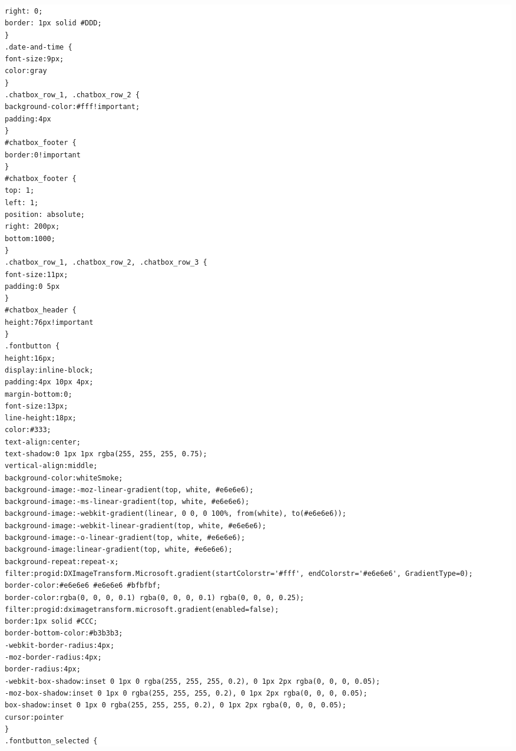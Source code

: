```
right: 0;
border: 1px solid #DDD;
}
.date-and-time {
font-size:9px;
color:gray
}
.chatbox_row_1, .chatbox_row_2 {
background-color:#fff!important;
padding:4px
}
#chatbox_footer {
border:0!important
}
#chatbox_footer {
top: 1;
left: 1;
position: absolute;
right: 200px;
bottom:1000;
}
.chatbox_row_1, .chatbox_row_2, .chatbox_row_3 {
font-size:11px;
padding:0 5px
}
#chatbox_header {
height:76px!important
}
.fontbutton {
height:16px;
display:inline-block;
padding:4px 10px 4px;
margin-bottom:0;
font-size:13px;
line-height:18px;
color:#333;
text-align:center;
text-shadow:0 1px 1px rgba(255, 255, 255, 0.75);
vertical-align:middle;
background-color:whiteSmoke;
background-image:-moz-linear-gradient(top, white, #e6e6e6);
background-image:-ms-linear-gradient(top, white, #e6e6e6);
background-image:-webkit-gradient(linear, 0 0, 0 100%, from(white), to(#e6e6e6));
background-image:-webkit-linear-gradient(top, white, #e6e6e6);
background-image:-o-linear-gradient(top, white, #e6e6e6);
background-image:linear-gradient(top, white, #e6e6e6);
background-repeat:repeat-x;
filter:progid:DXImageTransform.Microsoft.gradient(startColorstr='#fff', endColorstr='#e6e6e6', GradientType=0);
border-color:#e6e6e6 #e6e6e6 #bfbfbf;
border-color:rgba(0, 0, 0, 0.1) rgba(0, 0, 0, 0.1) rgba(0, 0, 0, 0.25);
filter:progid:dximagetransform.microsoft.gradient(enabled=false);
border:1px solid #CCC;
border-bottom-color:#b3b3b3;
-webkit-border-radius:4px;
-moz-border-radius:4px;
border-radius:4px;
-webkit-box-shadow:inset 0 1px 0 rgba(255, 255, 255, 0.2), 0 1px 2px rgba(0, 0, 0, 0.05);
-moz-box-shadow:inset 0 1px 0 rgba(255, 255, 255, 0.2), 0 1px 2px rgba(0, 0, 0, 0.05);
box-shadow:inset 0 1px 0 rgba(255, 255, 255, 0.2), 0 1px 2px rgba(0, 0, 0, 0.05);
cursor:pointer
}
.fontbutton_selected {
```